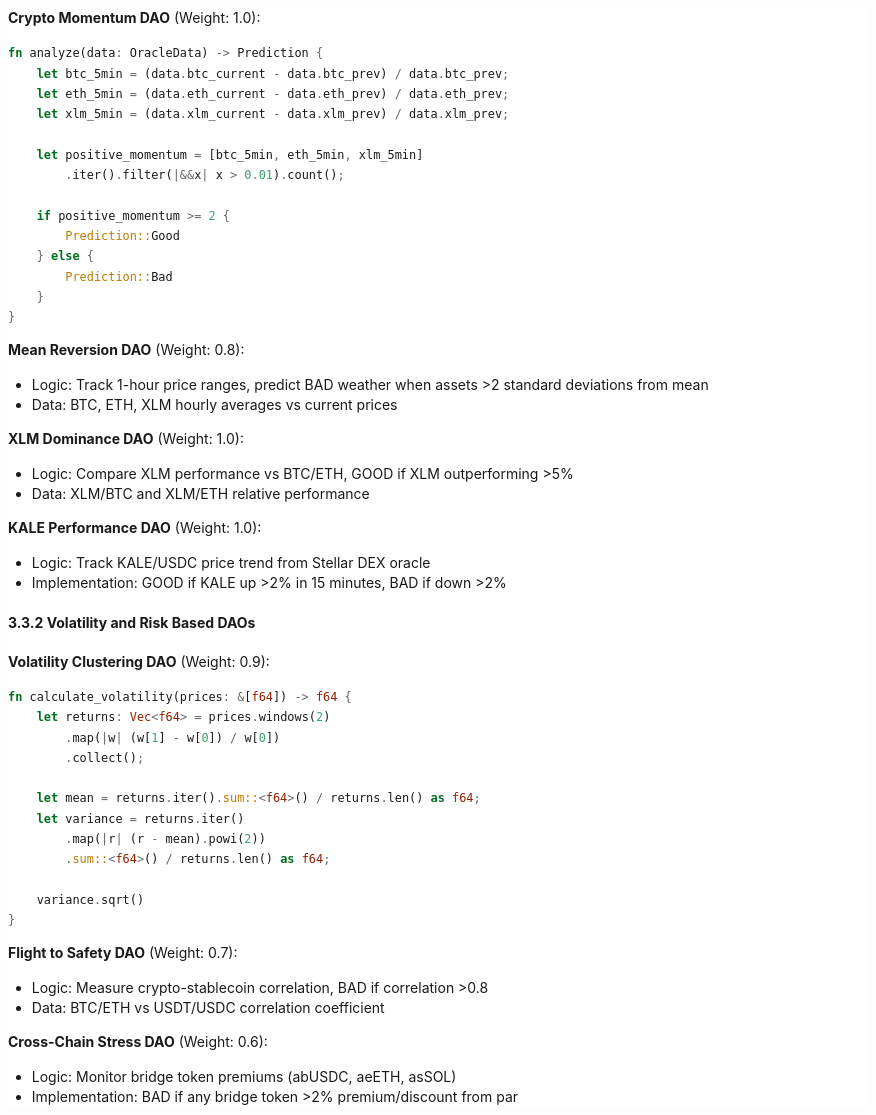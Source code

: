 **Crypto Momentum DAO** (Weight: 1.0):
```rust
fn analyze(data: OracleData) -> Prediction {
    let btc_5min = (data.btc_current - data.btc_prev) / data.btc_prev;
    let eth_5min = (data.eth_current - data.eth_prev) / data.eth_prev;
    let xlm_5min = (data.xlm_current - data.xlm_prev) / data.xlm_prev;
    
    let positive_momentum = [btc_5min, eth_5min, xlm_5min]
        .iter().filter(|&&x| x > 0.01).count();
    
    if positive_momentum >= 2 { 
        Prediction::Good 
    } else { 
        Prediction::Bad 
    }
}
```

**Mean Reversion DAO** (Weight: 0.8):
- Logic: Track 1-hour price ranges, predict BAD weather when assets >2 standard deviations from mean
- Data: BTC, ETH, XLM hourly averages vs current prices

**XLM Dominance DAO** (Weight: 1.0):
- Logic: Compare XLM performance vs BTC/ETH, GOOD if XLM outperforming >5%
- Data: XLM/BTC and XLM/ETH relative performance

**KALE Performance DAO** (Weight: 1.0):
- Logic: Track KALE/USDC price trend from Stellar DEX oracle
- Implementation: GOOD if KALE up >2% in 15 minutes, BAD if down >2%

#### 3.3.2 Volatility and Risk Based DAOs

**Volatility Clustering DAO** (Weight: 0.9):
```rust
fn calculate_volatility(prices: &[f64]) -> f64 {
    let returns: Vec<f64> = prices.windows(2)
        .map(|w| (w[1] - w[0]) / w[0])
        .collect();
    
    let mean = returns.iter().sum::<f64>() / returns.len() as f64;
    let variance = returns.iter()
        .map(|r| (r - mean).powi(2))
        .sum::<f64>() / returns.len() as f64;
    
    variance.sqrt()
}
```

**Flight to Safety DAO** (Weight: 0.7):
- Logic: Measure crypto-stablecoin correlation, BAD if correlation >0.8
- Data: BTC/ETH vs USDT/USDC correlation coefficient

**Cross-Chain Stress DAO** (Weight: 0.6):
- Logic: Monitor bridge token premiums (abUSDC, aeETH, asSOL)
- Implementation: BAD if any bridge token >2% premium/discount from par
